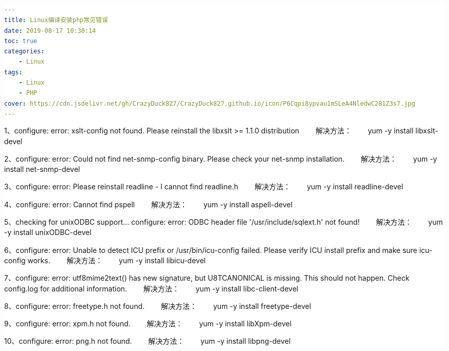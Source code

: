 ```yaml
---
title: Linux编译安装php常见错误
date: 2019-08-17 10:30:14
toc: true
categories: 
    - Linux
tags: 
    - Linux
    - PHP
cover: https://cdn.jsdelivr.net/gh/CrazyDuck827/CrazyDuck827.github.io/icon/P6Cqpi8ypvau1mSLeA4NledwC281Z3s7.jpg
---
```


1、configure: error: xslt-config not found. Please reinstall the libxslt >= 1.1.0 distribution
　　解决方法：
　　yum -y install libxslt-devel

2、configure: error: Could not find net-snmp-config binary. Please check your net-snmp installation.
　　解决方法：
　　yum -y install net-snmp-devel

3、configure: error: Please reinstall readline - I cannot find readline.h
　　解决方法：
　　yum -y install readline-devel


4、configure: error: Cannot find pspell
　　解决方法：
　　yum -y install aspell-devel

5、checking for unixODBC support... configure: error: ODBC header file '/usr/include/sqlext.h' not found!
　　解决方法：
　　yum -y install unixODBC-devel

6、configure: error: Unable to detect ICU prefix or /usr/bin/icu-config failed. Please verify ICU install prefix and make sure icu-config works.
　　解决方法：
　　yum -y install libicu-devel

7、configure: error: utf8mime2text() has new signature, but U8TCANONICAL is missing. This should not happen. Check config.log for additional information.
　　解决方法：
　　yum -y install libc-client-devel

8、configure: error: freetype.h not found.
　　解决方法：
　　yum -y install freetype-devel

9、configure: error: xpm.h not found.
　　解决方法：
　　yum -y install libXpm-devel

10、configure: error: png.h not found.
　　解决方法：
　　yum -y install libpng-devel
